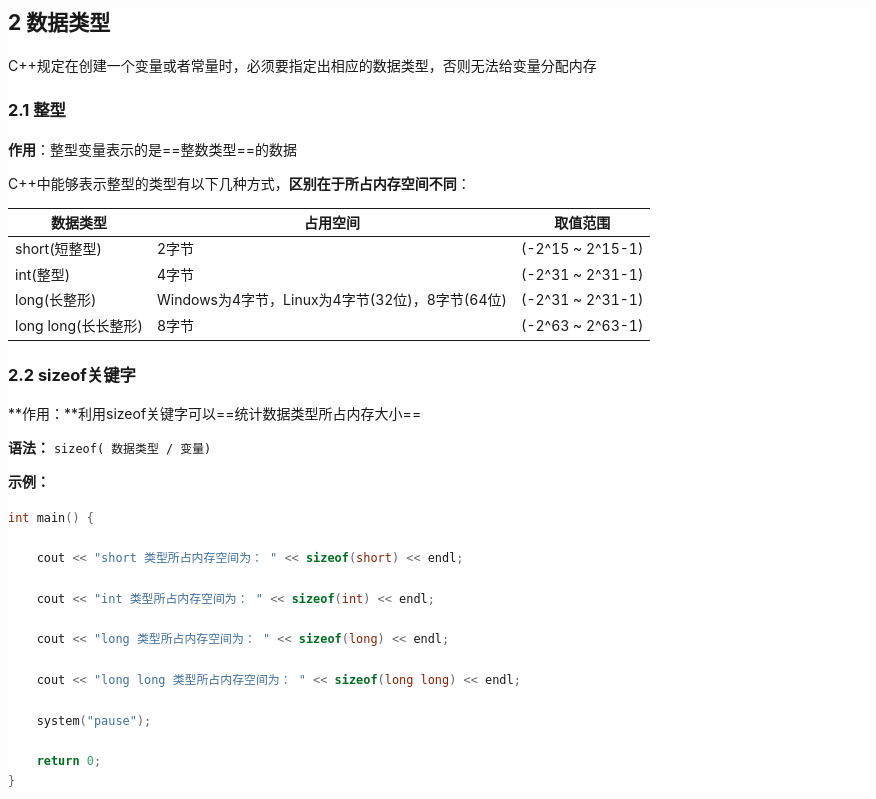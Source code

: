 



## 2 数据类型

C++规定在创建一个变量或者常量时，必须要指定出相应的数据类型，否则无法给变量分配内存

### 2.1 整型

**作用**：整型变量表示的是==整数类型==的数据

C++中能够表示整型的类型有以下几种方式，**区别在于所占内存空间不同**：

| **数据类型**        | **占用空间**                                    | 取值范围         |
| ------------------- | ----------------------------------------------- | ---------------- |
| short(短整型)       | 2字节                                           | (-2^15 ~ 2^15-1) |
| int(整型)           | 4字节                                           | (-2^31 ~ 2^31-1) |
| long(长整形)        | Windows为4字节，Linux为4字节(32位)，8字节(64位) | (-2^31 ~ 2^31-1) |
| long long(长长整形) | 8字节                                           | (-2^63 ~ 2^63-1) |













### 2.2 sizeof关键字

**作用：**利用sizeof关键字可以==统计数据类型所占内存大小==

**语法：** `sizeof( 数据类型 / 变量)`

**示例：**

```C++
int main() {

	cout << "short 类型所占内存空间为： " << sizeof(short) << endl;

	cout << "int 类型所占内存空间为： " << sizeof(int) << endl;

	cout << "long 类型所占内存空间为： " << sizeof(long) << endl;

	cout << "long long 类型所占内存空间为： " << sizeof(long long) << endl;

	system("pause");

	return 0;
}
```
